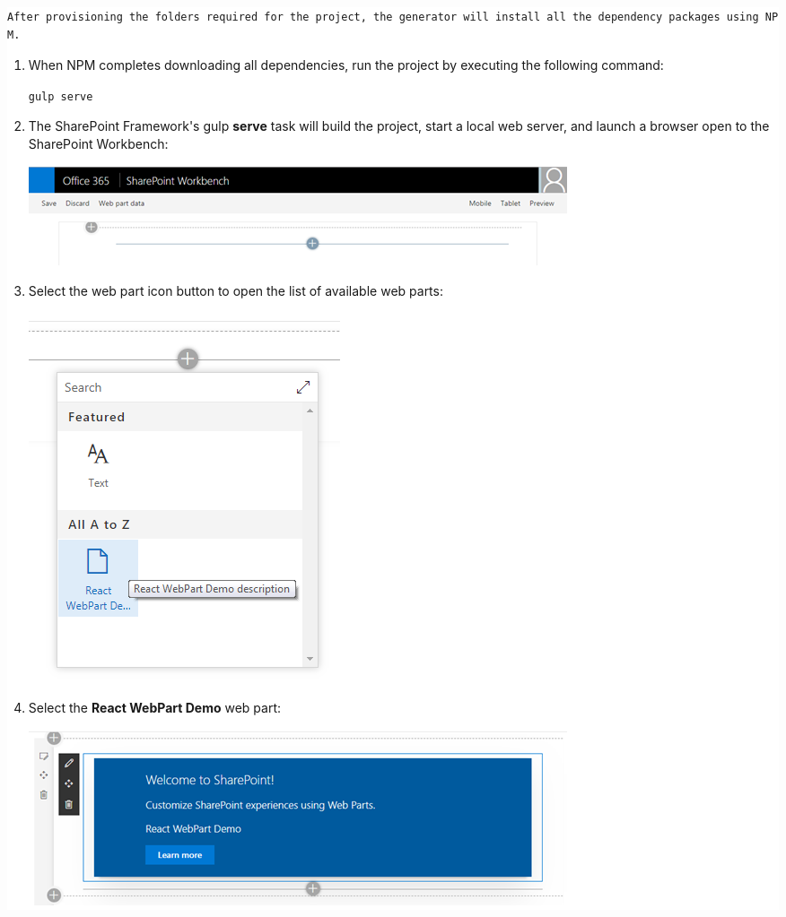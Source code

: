     After provisioning the folders required for the project, the generator will install all the dependency packages using NPM.

1. When NPM completes downloading all dependencies, run the project by executing the following command:

    ```shell
    gulp serve
    ```

1. The SharePoint Framework's gulp **serve** task will build the project, start a local web server, and launch a browser open to the SharePoint Workbench:

    ![Screenshot of the SharePoint Workbench](../../Images/ex01-testing-01.png)

1. Select the web part icon button to open the list of available web parts:

    ![Screenshot of adding the React WebPart Demo web part](../../Images/ex01-testing-02.png)

1. Select the **React WebPart Demo** web part:

    ![Screenshot of the React WebPart Demo web part](../../Images/ex01-testing-03.png)
